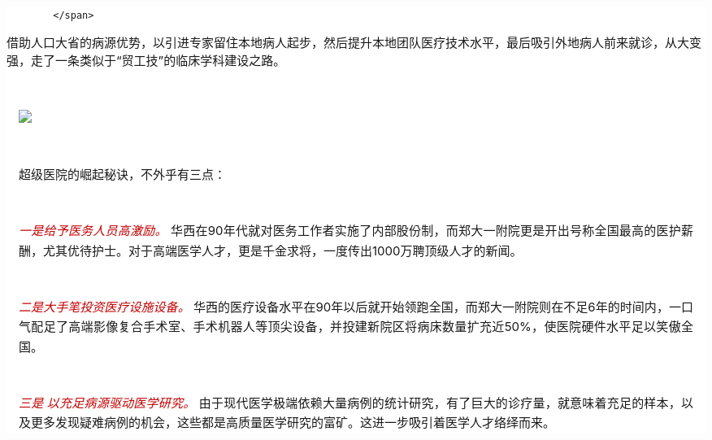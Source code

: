             </span>
<span style="font-size: 15px;caret-color: red;">
             借助人口大省的病源优势，以引进专家留住本地病人起步，然后提升本地团队医疗技术水平，最后吸引外地病人前来就诊，从大变强，走了一条类似于“贸工技”的临床学科建设之路。
            </span>
</p>
<p style="margin: 5px 15px 10px;line-height: 1.75em;text-align: justify;">
<br/>
</p>
<p style="margin: 5px 15px 10px;line-height: 1.75em;text-align: justify;">
<img class="" data-ratio="0.7136363636363636" data-src="" data-w="660" src="{{ '/img/6FudoaFVUAhp8DafbJJQqmV8hBQ0oPZW3WMJxECDXdxGvywliaTtcP6yFmTme1YkxLaEMOZ6PgjIgevOh4zbRXQ..png' | prepend: site.img | replace: '//','/' }}"/>
</p>
<p style="margin: 5px 15px 10px;line-height: 1.75em;text-align: justify;">
<br/>
</p>
<p style="margin: 5px 15px 10px;line-height: 1.75em;text-align: justify;">
<span style="font-size: 15px;caret-color: red;">
             超级医院的崛起秘诀，不外乎有三点：
            </span>
</p>
<p style="margin: 5px 15px 10px;line-height: 1.75em;text-align: justify;">
<br/>
</p>
<p style="margin: 5px 15px 10px;line-height: 1.75em;text-align: justify;">
<em>
<span style="font-size: 15px;color: #C00000;">
              一是给予医务人员高激励。
             </span>
</em>
<span style="font-size: 15px;">
             华西在90年代就对医务工作者实施了内部股份制，而郑大一附院更是开出号称全国最高的医护薪酬，尤其优待护士。对于高端医学人才，更是千金求将，一度传出1000万聘顶级人才的新闻。
            </span>
</p>
<p style="margin: 5px 15px 10px;line-height: 1.75em;text-align: justify;">
<br/>
</p>
<p style="margin: 5px 15px 10px;line-height: 1.75em;text-align: justify;">
<em>
<span style="font-size: 15px;color: #C00000;">
              二是大手笔投资医疗设施设备。
             </span>
</em>
<span style="font-size: 15px;">
             华西的医疗设备水平在90年以后就开始领跑全国，而郑大一附院则在不足6年的时间内，一口气配足了高端影像复合手术室、手术机器人等顶尖设备，并投建新院区将病床数量扩充近50%，使医院硬件水平足以笑傲全国。
            </span>
</p>
<p style="margin: 5px 15px 10px;line-height: 1.75em;text-align: justify;">
<br/>
</p>
<p style="margin: 5px 15px 10px;line-height: 1.75em;text-align: justify;">
<em>
<span style="font-size: 15px;color: #C00000;">
              三是
             </span>
</em>
<em>
<span style="font-size: 15px;color: #C00000;">
              以充足病源驱动医学研究。
             </span>
</em>
<span style="font-size: 15px;">
             由于现代医学极端依赖大量病例的统计研究，有了巨大的诊疗量，就意味着充足的样本，以及更多发现疑难病例的机会，这些都是高质量医学研究的富矿。这进一步吸引着医学人才络绎而来。
            </span>
</p>